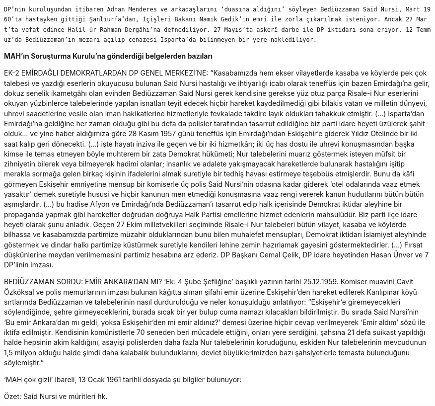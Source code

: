     DP’nin kuruluşundan itibaren Adnan Menderes ve arkadaşlarını ‘duasına aldığını’ söyleyen Bediüzzaman Said Nursi, Mart 1960’ta hastayken gittiği Şanlıurfa’dan, İçişleri Bakanı Namık Gedik’in emri ile zorla çıkarılmak isteniyor. Ancak 27 Mart’ta vefat edince Halil-ür Rahman Dergâhı’na defnediliyor. 27 Mayıs’ta askerî darbe ile DP iktidarı sona eriyor. 12 Temmuz’da Bediüzzaman’ın mezarı açılıp cenazesi Isparta’da bilinmeyen bir yere naklediliyor.
   </p>
   <p>
    <strong>
     <span>
      MAH’ın Soruşturma Kurulu’na gönderdiği
     </span>
    </strong>
    <strong>
     <span>
      belgelerden bazıları
     </span>
    </strong>
   </p>
   <p>
    EK-2 EMİRDAĞLI DEMOKRATLARDAN DP GENEL MERKEZİ’NE: “Kasabamızda hem ekser vilayetlerde kasaba ve köylerde pek çok talebesi ve yazdığı eserlerin okuyucusu bulunan Said Nursi hastalığı ve ihtiyarlığı icabı olarak teneffüs için bazen Emirdağı’na gelir, dokuz senelik ikametgâhı olan evinden Bediüzzaman Said Nursi gerek kendisine gerekse yüz otuz parça Risale-i Nur eserlerini okuyan yüzbinlerce talebelerinde yapılan isnatları teyit edecek hiçbir hareket kaydedilmediği gibi bilakis vatan ve milletin dünyevi, uhrevi saadetlerine vesile olan iman hakikatlerine hizmetleriyle fevkalade takdire layık oldukları tahakkuk etmiştir. (…) Isparta’dan Emirdağı’na geldiğine her zaman olduğu gibi bu defa da polisler tarafından tasarrut edildiğine biz parti idare heyeti üzülerek şahit olduk… ve yine haber aldığımıza göre 28 Kasım 1957 günü teneffüs için Emirdağı’ndan Eskişehir’e giderek Yıldız Otelinde bir iki saat kalıp geri dönecekti. (…) işte hayatı inziva ile geçen ve bir iki hizmetkârı; iki üç has dostu ile uhrevi konuşmasından başka kimse ile temas etmeyen böyle muhterem bir zata Demokrat hükümeti; Nur talebelerini muarız göstermek isteyen müfsit bir zihniyetin bilerek veya bilmeyerek hadimi olanlar; insanlık ve adalete yakışmayacak hareketlerde bulunarak hastalığını işitip merakla sormağa gelen birkaç kişinin ifadelerini almak suretiyle bir tedhiş havası estirmeye teşebbüs etmişlerdir. Bunu da kâfi görmeyen Eskişehir emniyetine mensup bir komiserle üç polis Said Nursi’nin odasına kadar giderek ‘otel odalarında vaaz etmek yasaktır’ demek suretiyle hususi ve hiçbir kanunun men etmediği konuşmasına vaaz rengi vererek kanun hudutlarını bütün bütün aşmışlardır. (…) bu hadise Afyon ve Emirdağı’nda Bediüzzaman’ı tasarrut edip halk içerisinde Demokrat iktidar aleyhine bir propaganda yapmak gibi hareketler doğrudan doğruya Halk Partisi emellerine hizmet edenlerin mahsulüdür. Biz parti ilçe idare heyeti olarak şunu anladık. Geçen 27 Ekim milletvekilleri seçiminde Risale-i Nur talebeleri bütün vilayet, kasaba ve köylerde bilhassa ve kasabamızda partimize müzahir olduklarından bunu bilen muhalefet mensupları, Demokrat iktidarı İslamiyet aleyhinde göstermek ve dindar halkı partimize küstürmek suretiyle kendileri lehine zemin hazırlamak gayesini göstermektedirler. (…) Fırsat düşkünlerine meydan verilmemesini partimiz hesabına arz ederiz. DP Başkanı Cemal Çelik, DP idare heyetinden Hasan Ünver ve 7 DP’linin imzası.
   </p>
   <p>
    BEDİÜZZAMAN SORDU: EMİR ANKARA’DAN MI? ‘Ek: 4 Şube Şefliğine’ başlıklı yazının tarihi 25.12.1959. Komiser muavini Cavit Özköksal ve polis memurlarının imzası bulunan kâğıtta alınan şifahi emir üzerine Eskişehir’den hareket edilerek Kanlıpınar köyü sırtlarında Bediüzzaman ve talebelerinin nasıl durdurulduğu ve neler konuşulduğu anlatılıyor: “Eskişehir’e giremeyecekleri söylendiğinde, şehre girmeyeceklerini, burada sıcak bir yer bulup cuma namazı kılacakları bildirilmiştir. Bu sırada Said Nursi’nin ‘Bu emir Ankara’dan mı geldi, yoksa Eskişehir’den mi emir aldınız?’ demesi üzerine hiçbir cevap verilmeyerek ‘Emir aldım’ sözü ile iktifa edilmiştir. Kendisinin komünistlerle 70 seneden beri mücadele ettiğini, onları yere serdiğini, şahsına 21 defa suikast yapıldığı halde hepsinin akim kaldığını, asayişi polislerden daha fazla Nur talebelerinin koruduğunu, eskiden Nur talebelerinin mevcudunun 1,5 milyon olduğu halde şimdi daha kalabalık bulunduklarını, devlet büyüklerimizden bazı şahsiyetlerle temasta bulunduğunu söylemiştir.”
   </p>
   <p>
    ‘MAH çok gizli’ ibareli, 13 Ocak 1961 tarihli dosyada şu bilgiler bulunuyor:
   </p>
   <p>
    Özet: Said Nursi ve müritleri hk.
   </p>